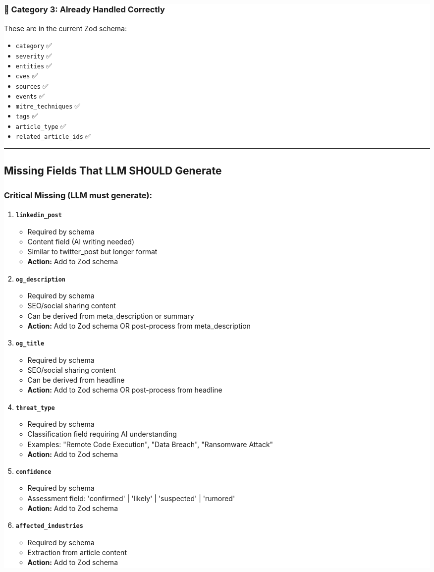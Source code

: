 ### 🤔 Category 3: Already Handled Correctly
These are in the current Zod schema:

- `category` ✅
- `severity` ✅
- `entities` ✅
- `cves` ✅
- `sources` ✅
- `events` ✅
- `mitre_techniques` ✅
- `tags` ✅
- `article_type` ✅
- `related_article_ids` ✅

---

## Missing Fields That LLM SHOULD Generate

### Critical Missing (LLM must generate):

1. **`linkedin_post`** 
   - Required by schema
   - Content field (AI writing needed)
   - Similar to twitter_post but longer format
   - **Action:** Add to Zod schema

2. **`og_description`**
   - Required by schema
   - SEO/social sharing content
   - Can be derived from meta_description or summary
   - **Action:** Add to Zod schema OR post-process from meta_description

3. **`og_title`**
   - Required by schema
   - SEO/social sharing content
   - Can be derived from headline
   - **Action:** Add to Zod schema OR post-process from headline

4. **`threat_type`**
   - Required by schema
   - Classification field requiring AI understanding
   - Examples: "Remote Code Execution", "Data Breach", "Ransomware Attack"
   - **Action:** Add to Zod schema

5. **`confidence`**
   - Required by schema
   - Assessment field: 'confirmed' | 'likely' | 'suspected' | 'rumored'
   - **Action:** Add to Zod schema

6. **`affected_industries`**
   - Required by schema
   - Extraction from article content
   - **Action:** Add to Zod schema
